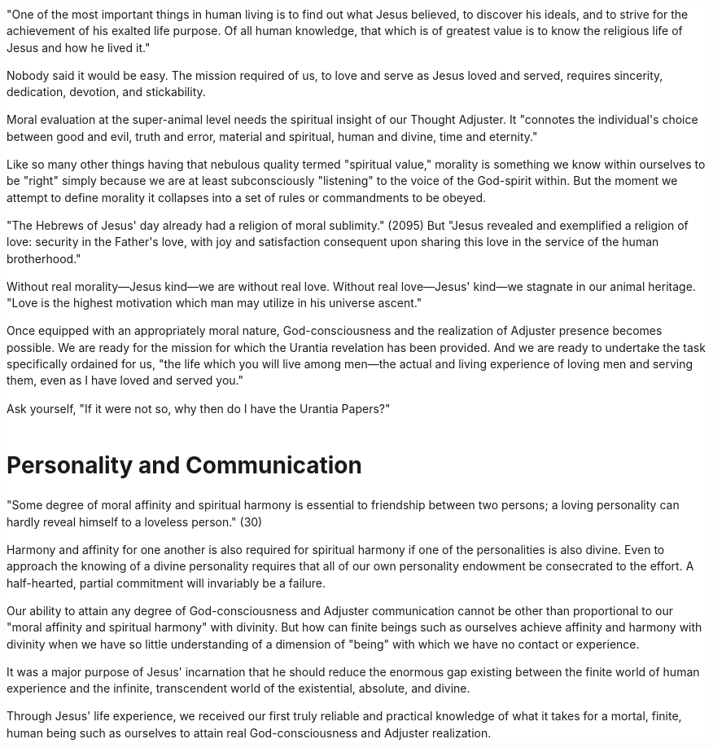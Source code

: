 "One of the most important things in human living is to find out what Jesus believed, to discover his ideals, and to strive for the achievement of his exalted life purpose. Of all human knowledge, that which is of greatest value is to know the religious life of Jesus and how he lived it."

Nobody said it would be easy. The mission required of us, to love and serve as Jesus loved and served, requires sincerity, dedication, devotion, and stickability.

Moral evaluation at the super-animal level needs the spiritual insight of our Thought Adjuster. It "connotes the individual's choice between good and evil, truth and error, material and spiritual, human and divine, time and eternity."

Like so many other things having that nebulous quality termed "spiritual value," morality is something we  know within ourselves to be "right" simply because we are at least subconsciously "listening" to the voice of the God-spirit within. But the moment we attempt to define morality it collapses into a set of rules or commandments to be obeyed.



"The Hebrews of Jesus' day already had a religion of moral sublimity." (2095) But "Jesus revealed and exemplified a religion of love: security in the Father's love, with joy and satisfaction consequent upon sharing this love in the service of the human brotherhood."

Without real morality—Jesus kind—we are without real love. Without real love—Jesus' kind—we stagnate in our animal heritage. "Love is the highest motivation which man may utilize in his universe ascent."

Once equipped with an appropriately moral nature, God-consciousness and the realization of Adjuster presence becomes possible. We are ready for the mission for which the Urantia revelation has been provided. And we are ready to undertake the task specifically ordained for us, "the life which you will live among men—the actual and living experience of loving men and serving them, even as I have loved and served you."

Ask yourself, "If it were not so, why then do I have the Urantia Papers?"

# Personality and Communication

"Some degree of moral affinity and spiritual harmony is essential to friendship between two persons; a loving personality can hardly reveal himself to a loveless person." (30)

Harmony and affinity for one another is also required for spiritual harmony if one of the personalities is also divine. Even to approach the knowing of a divine personality requires that all of our own personality endowment be consecrated to the effort. A half-hearted, partial commitment will invariably be a failure.

Our ability to attain any degree of God-consciousness and Adjuster communication cannot be other than proportional to our "moral affinity and spiritual harmony" with divinity. But how can finite beings such as ourselves achieve affinity and harmony with divinity when we have so little understanding of a dimension of "being" with which we have no contact or experience.

It was a major purpose of Jesus' incarnation that he should reduce the enormous gap existing between the finite world of human experience and the infinite, transcendent world of the existential, absolute, and divine.

Through Jesus' life experience, we received our first truly reliable and practical knowledge of what it takes for a mortal, finite, human being such as ourselves to attain real God-consciousness and Adjuster realization.
